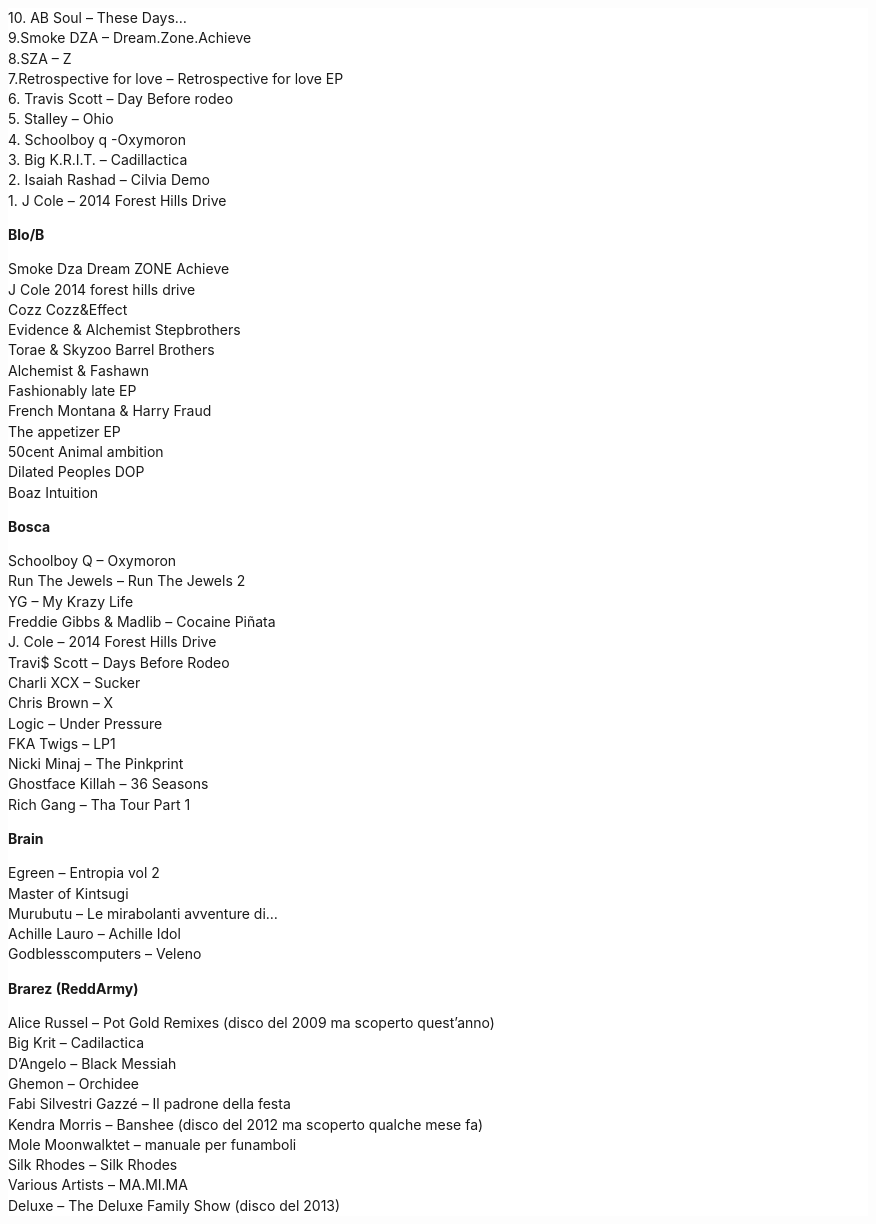 10\. AB Soul – These Days…  
9.Smoke DZA – Dream.Zone.Achieve  
8.SZA – Z  
7.Retrospective for love – Retrospective for love EP  
6\. Travis Scott – Day Before rodeo  
5\. Stalley – Ohio  
4\. Schoolboy q -Oxymoron  
3\. Big K.R.I.T. – Cadillactica  
2\. Isaiah Rashad – Cilvia Demo  
1\. J Cole – 2014 Forest Hills Drive

**Blo/B**

Smoke Dza Dream ZONE Achieve  
J Cole 2014 forest hills drive  
Cozz Cozz&Effect  
Evidence & Alchemist Stepbrothers  
Torae & Skyzoo Barrel Brothers  
Alchemist & Fashawn  
Fashionably late EP  
French Montana & Harry Fraud  
The appetizer EP  
50cent Animal ambition  
Dilated Peoples DOP  
Boaz Intuition

**Bosca**

Schoolboy Q – Oxymoron  
Run The Jewels – Run The Jewels 2  
YG – My Krazy Life  
Freddie Gibbs & Madlib – Cocaine Piñata  
J. Cole – 2014 Forest Hills Drive  
Travi$ Scott – Days Before Rodeo  
Charli XCX – Sucker  
Chris Brown – X  
Logic – Under Pressure  
FKA Twigs – LP1  
Nicki Minaj – The Pinkprint  
Ghostface Killah – 36 Seasons  
Rich Gang – Tha Tour Part 1

**Brain**

Egreen – Entropia vol 2  
Master of Kintsugi  
Murubutu – Le mirabolanti avventure di…  
Achille Lauro – Achille Idol  
Godblesscomputers – Veleno

**Brarez (ReddArmy)**

Alice Russel – Pot Gold Remixes (disco del 2009 ma scoperto quest’anno)  
Big Krit – Cadilactica  
D’Angelo – Black Messiah  
Ghemon – Orchidee  
Fabi Silvestri Gazzé – Il padrone della festa  
Kendra Morris – Banshee (disco del 2012 ma scoperto qualche mese fa)  
Mole Moonwalktet – manuale per funamboli  
Silk Rhodes – Silk Rhodes  
Various Artists – MA.MI.MA  
Deluxe – The Deluxe Family Show (disco del 2013)  
  